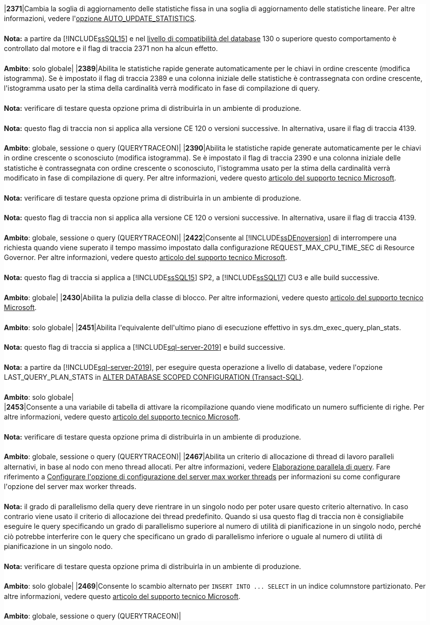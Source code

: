 |**2371**|Cambia la soglia di aggiornamento delle statistiche fissa in una soglia di aggiornamento delle statistiche lineare. Per altre informazioni, vedere l'[opzione AUTO_UPDATE_STATISTICS](../../relational-databases/statistics/statistics.md#auto_update_statistics-option).<br /><br />**Nota:** a partire da [!INCLUDE[ssSQL15](../../includes/sssql15-md.md)] e nel [livello di compatibilità del database](../../relational-databases/databases/view-or-change-the-compatibility-level-of-a-database.md) 130 o superiore questo comportamento è controllato dal motore e il flag di traccia 2371 non ha alcun effetto.<br /><br />**Ambito**: solo globale|
|**2389**|Abilita le statistiche rapide generate automaticamente per le chiavi in ordine crescente (modifica istogramma). Se è impostato il flag di traccia 2389 e una colonna iniziale delle statistiche è contrassegnata con ordine crescente, l'istogramma usato per la stima della cardinalità verrà modificato in fase di compilazione di query. <br /><br />**Nota:** verificare di testare questa opzione prima di distribuirla in un ambiente di produzione.<br /><br />**Nota:** questo flag di traccia non si applica alla versione CE 120 o versioni successive. In alternativa, usare il flag di traccia 4139.<br /><br />**Ambito**: globale, sessione o query (QUERYTRACEON)|
|**2390**|Abilita le statistiche rapide generate automaticamente per le chiavi in ordine crescente o sconosciuto (modifica istogramma). Se è impostato il flag di traccia 2390 e una colonna iniziale delle statistiche è contrassegnata con ordine crescente o sconosciuto, l'istogramma usato per la stima della cardinalità verrà modificato in fase di compilazione di query. Per altre informazioni, vedere questo [articolo del supporto tecnico Microsoft](https://support.microsoft.com/kb/2801413).<br /><br />**Nota:** verificare di testare questa opzione prima di distribuirla in un ambiente di produzione.<br /><br />**Nota:** questo flag di traccia non si applica alla versione CE 120 o versioni successive. In alternativa, usare il flag di traccia 4139.<br /><br />**Ambito**: globale, sessione o query (QUERYTRACEON)|
|**2422**|Consente al [!INCLUDE[ssDEnoversion](../../includes/ssdenoversion-md.md)] di interrompere una richiesta quando viene superato il tempo massimo impostato dalla configurazione REQUEST_MAX_CPU_TIME_SEC di Resource Governor. Per altre informazioni, vedere questo [articolo del supporto tecnico Microsoft](https://support.microsoft.com/help/4038419).<br /><br />**Nota:** questo flag di traccia si applica a [!INCLUDE[ssSQL15](../../includes/sssql15-md.md)] SP2, a [!INCLUDE[ssSQL17](../../includes/sssql17-md.md)] CU3 e alle build successive.<br /><br />**Ambito**: globale|
|**2430**|Abilita la pulizia della classe di blocco. Per altre informazioni, vedere questo [articolo del supporto tecnico Microsoft](https://support.microsoft.com/kb/2754301).<br /><br />**Ambito**: solo globale| 
|**2451**|Abilita l'equivalente dell'ultimo piano di esecuzione effettivo in sys.dm_exec_query_plan_stats.<br /><br />**Nota:** questo flag di traccia si applica a [!INCLUDE[sql-server-2019](../../includes/sssqlv15-md.md)] e build successive.<br /><br />**Nota:** a partire da [!INCLUDE[sql-server-2019](../../includes/sssqlv15-md.md)], per eseguire questa operazione a livello di database, vedere l'opzione LAST_QUERY_PLAN_STATS in [ALTER DATABASE SCOPED CONFIGURATION &#40;Transact-SQL&#41;](../../t-sql/statements/alter-database-scoped-configuration-transact-sql.md).<br /><br />**Ambito**: solo globale|  
|**2453**|Consente a una variabile di tabella di attivare la ricompilazione quando viene modificato un numero sufficiente di righe. Per altre informazioni, vedere questo [articolo del supporto tecnico Microsoft](https://support.microsoft.com/kb/2952444).<br /><br />**Nota:** verificare di testare questa opzione prima di distribuirla in un ambiente di produzione.<br /><br />**Ambito**: globale, sessione o query (QUERYTRACEON)|
|**2467**|Abilita un criterio di allocazione di thread di lavoro paralleli alternativi, in base al nodo con meno thread allocati. Per altre informazioni, vedere [Elaborazione parallela di query](../../relational-databases/query-processing-architecture-guide.md#parallel-query-processing). Fare riferimento a [Configurare l'opzione di configurazione del server max worker threads](../../database-engine/configure-windows/configure-the-max-worker-threads-server-configuration-option.md) per informazioni su come configurare l'opzione del server max worker threads.<br /><br />**Nota:** il grado di parallelismo della query deve rientrare in un singolo nodo per poter usare questo criterio alternativo. In caso contrario viene usato il criterio di allocazione dei thread predefinito. Quando si usa questo flag di traccia non è consigliabile eseguire le query specificando un grado di parallelismo superiore al numero di utilità di pianificazione in un singolo nodo, perché ciò potrebbe interferire con le query che specificano un grado di parallelismo inferiore o uguale al numero di utilità di pianificazione in un singolo nodo.<br /><br />**Nota:** verificare di testare questa opzione prima di distribuirla in un ambiente di produzione.<br /><br />**Ambito**: solo globale|
|**2469**|Consente lo scambio alternato per `INSERT INTO ... SELECT` in un indice columnstore partizionato. Per altre informazioni, vedere questo [articolo del supporto tecnico Microsoft](https://support.microsoft.com/kb/3204769).<br /><br />**Ambito**: globale, sessione o query (QUERYTRACEON)|